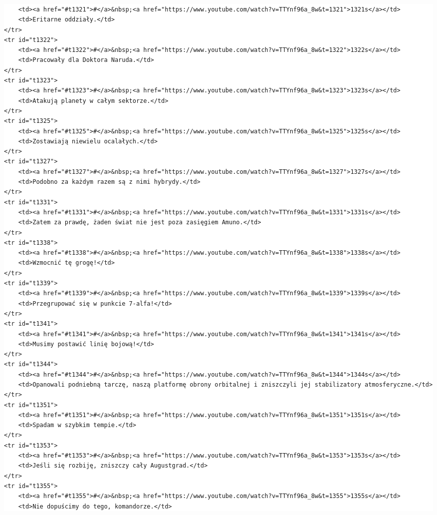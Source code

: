         <td><a href="#t1321">#</a>&nbsp;<a href="https://www.youtube.com/watch?v=TTYnf96a_8w&t=1321">1321s</a></td>
        <td>Eritarne oddziały.</td>
    </tr>
    <tr id="t1322">
        <td><a href="#t1322">#</a>&nbsp;<a href="https://www.youtube.com/watch?v=TTYnf96a_8w&t=1322">1322s</a></td>
        <td>Pracowały dla Doktora Naruda.</td>
    </tr>
    <tr id="t1323">
        <td><a href="#t1323">#</a>&nbsp;<a href="https://www.youtube.com/watch?v=TTYnf96a_8w&t=1323">1323s</a></td>
        <td>Atakują planety w całym sektorze.</td>
    </tr>
    <tr id="t1325">
        <td><a href="#t1325">#</a>&nbsp;<a href="https://www.youtube.com/watch?v=TTYnf96a_8w&t=1325">1325s</a></td>
        <td>Zostawiają niewielu ocalałych.</td>
    </tr>
    <tr id="t1327">
        <td><a href="#t1327">#</a>&nbsp;<a href="https://www.youtube.com/watch?v=TTYnf96a_8w&t=1327">1327s</a></td>
        <td>Podobno za każdym razem są z nimi hybrydy.</td>
    </tr>
    <tr id="t1331">
        <td><a href="#t1331">#</a>&nbsp;<a href="https://www.youtube.com/watch?v=TTYnf96a_8w&t=1331">1331s</a></td>
        <td>Zatem za prawdę, żaden świat nie jest poza zasięgiem Amuno.</td>
    </tr>
    <tr id="t1338">
        <td><a href="#t1338">#</a>&nbsp;<a href="https://www.youtube.com/watch?v=TTYnf96a_8w&t=1338">1338s</a></td>
        <td>Wzmocnić tę grogę!</td>
    </tr>
    <tr id="t1339">
        <td><a href="#t1339">#</a>&nbsp;<a href="https://www.youtube.com/watch?v=TTYnf96a_8w&t=1339">1339s</a></td>
        <td>Przegrupować się w punkcie 7-alfa!</td>
    </tr>
    <tr id="t1341">
        <td><a href="#t1341">#</a>&nbsp;<a href="https://www.youtube.com/watch?v=TTYnf96a_8w&t=1341">1341s</a></td>
        <td>Musimy postawić linię bojową!</td>
    </tr>
    <tr id="t1344">
        <td><a href="#t1344">#</a>&nbsp;<a href="https://www.youtube.com/watch?v=TTYnf96a_8w&t=1344">1344s</a></td>
        <td>Opanowali podniebną tarczę, naszą platformę obrony orbitalnej i zniszczyli jej stabilizatory atmosferyczne.</td>
    </tr>
    <tr id="t1351">
        <td><a href="#t1351">#</a>&nbsp;<a href="https://www.youtube.com/watch?v=TTYnf96a_8w&t=1351">1351s</a></td>
        <td>Spadam w szybkim tempie.</td>
    </tr>
    <tr id="t1353">
        <td><a href="#t1353">#</a>&nbsp;<a href="https://www.youtube.com/watch?v=TTYnf96a_8w&t=1353">1353s</a></td>
        <td>Jeśli się rozbiję, zniszczy cały Augustgrad.</td>
    </tr>
    <tr id="t1355">
        <td><a href="#t1355">#</a>&nbsp;<a href="https://www.youtube.com/watch?v=TTYnf96a_8w&t=1355">1355s</a></td>
        <td>Nie dopuścimy do tego, komandorze.</td>